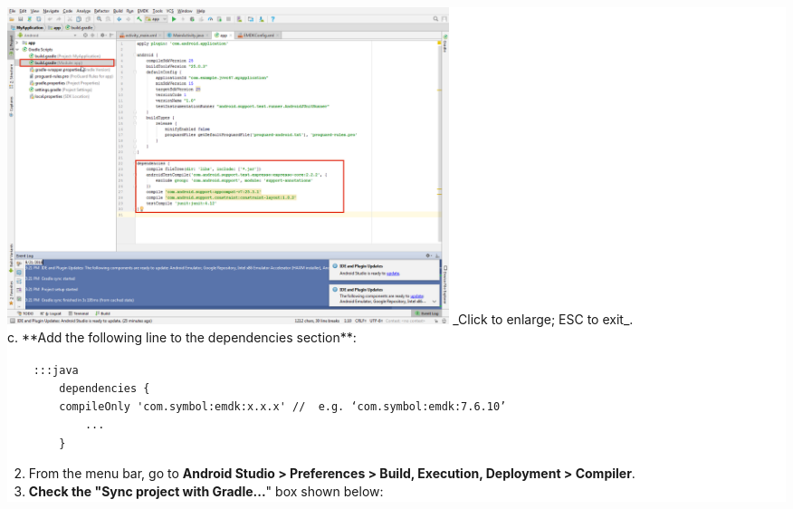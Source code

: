    <img alt="image" style="height:350px" src="gradle_01.png"/>
_Click to enlarge; ESC to exit_.<br>
   c. **Add the following line to the dependencies section**:<br>

        :::java
            dependencies {
            compileOnly 'com.symbol:emdk:x.x.x' //  e.g. ‘com.symbol:emdk:7.6.10’
                ...
            }
2. From the menu bar, go to **Android Studio > Preferences > Build, Execution, Deployment > Compiler**. 
3. **Check the "Sync project with Gradle...**" box shown below: 